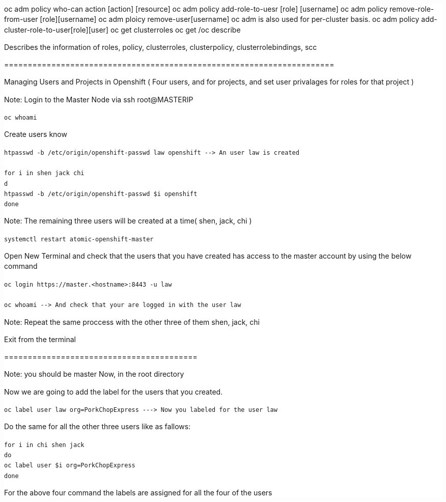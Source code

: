 oc adm policy who-can action [action] [resource]
oc adm policy add-role-to-uesr [role] [username]
oc adm policy remove-role-from-user [role][username]
oc adm ploicy remove-user[username]
oc adm is also used for per-cluster basis.
oc adm policy add-cluster-role-to-user[role][user]
oc get clusterroles
oc get /oc describe

Describes the information of roles, policy, clusterroles, clusterpolicy, clusterrolebindings, scc

======================================================================

Managing Users and Projects in Openshift ( Four users, and for projects, and set user privalages for roles for that project )

Note: Login to the Master Node via ssh root@MASTERIP 

    oc whoami

Create users know

    htpasswd -b /etc/origin/openshift-passwd law openshift --> An user law is created

    for i in shen jack chi
    d
    htpasswd -b /etc/origin/openshift-passwd $i openshift
    done                              

Note: The remaining three users will be created at a time( shen, jack, chi )

    systemctl restart atomic-openshift-master

Open New Terminal and check that the users that you have created  has access to the master account by using the below command

    oc login https://master.<hostname>:8443 -u law
    
    oc whoami --> And check that your are logged in with the user law

Note: Repeat the same proccess with the other three of them shen, jack, chi

Exit from the terminal

=========================================

Note: you should be master Now, in the root directory

Now we are going to add the label for the users that you created.

    oc label user law org=PorkChopExpress ---> Now you labeled for the user law

Do the same for all the other three users like as fallows:

    for i in chi shen jack
    do
    oc label user $i org=PorkChopExpress
    done

For the above four command the labels are assigned for all the four of the users
